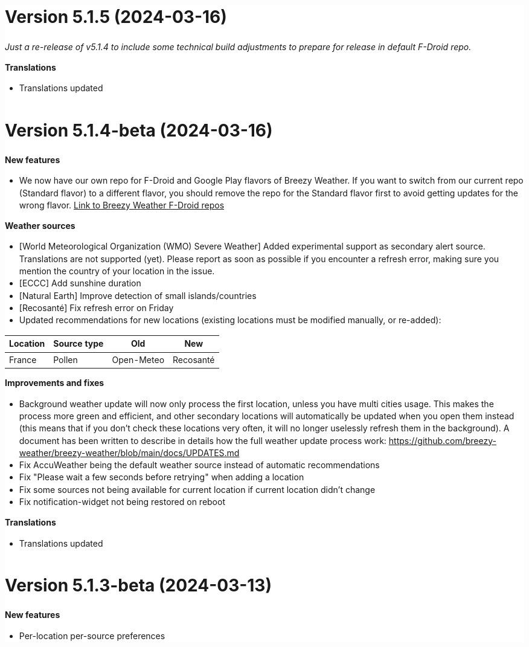 
# Version 5.1.5 (2024-03-16)

*Just a re-release of v5.1.4 to include some technical build adjustments to prepare for release in default F-Droid repo.*

**Translations**
- Translations updated


# Version 5.1.4-beta (2024-03-16)

**New features**
- We now have our own repo for F-Droid and Google Play flavors of Breezy Weather. If you want to switch from our current repo (Standard flavor) to a different flavor, you should remove the repo for the Standard flavor first to avoid getting updates for the wrong flavor. [Link to Breezy Weather F-Droid repos](https://github.com/breezy-weather/fdroid-repo/blob/main/README.md)

**Weather sources**
- [World Meteorological Organization (WMO) Severe Weather] Added experimental support as secondary alert source. Translations are not supported (yet). Please report as soon as possible if you encounter a refresh error, making sure you mention the country of your location in the issue.
- [ECCC] Add sunshine duration
- [Natural Earth] Improve detection of small islands/countries
- [Recosanté] Fix refresh error on Friday
- Updated recommendations for new locations (existing locations must be modified manually, or re-added):

| Location | Source type | Old         | New         |
|----------|-------------|-------------|-------------|
| France   | Pollen      | Open-Meteo  | Recosanté   |

**Improvements and fixes**
- Background weather update will now only process the first location, unless you have multi cities usage. This makes the process more green and efficient, and other secondary locations will automatically be updated when you open them instead (this means that if you don’t check these locations very often, it will no longer uselessly refresh them in the background). A document has been written to describe in details how the full weather update process work: https://github.com/breezy-weather/breezy-weather/blob/main/docs/UPDATES.md
- Fix AccuWeather being the default weather source instead of automatic recommendations
- Fix "Please wait a few seconds before retrying" when adding a location
- Fix some sources not being available for current location if current location didn’t change
- Fix notification-widget not being restored on reboot

**Translations**
- Translations updated


# Version 5.1.3-beta (2024-03-13)

**New features**
- Per-location per-source preferences
